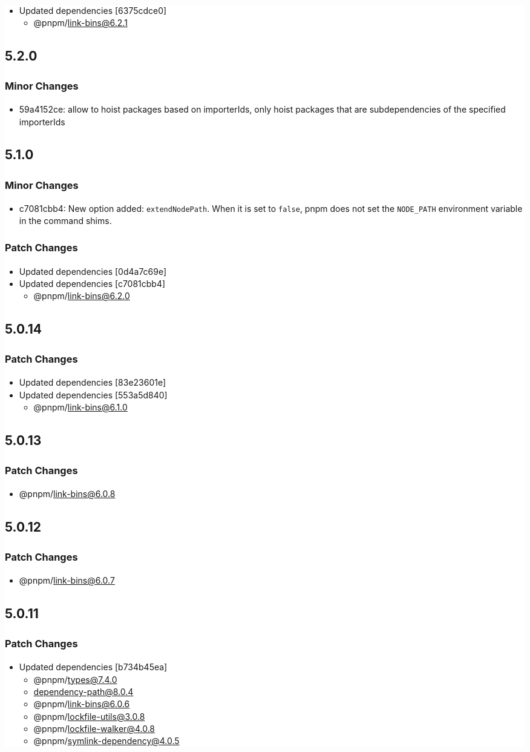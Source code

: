- Updated dependencies [6375cdce0]
  - @pnpm/link-bins@6.2.1

## 5.2.0

### Minor Changes

- 59a4152ce: allow to hoist packages based on importerIds, only hoist packages that are subdependencies of the specified importerIds

## 5.1.0

### Minor Changes

- c7081cbb4: New option added: `extendNodePath`. When it is set to `false`, pnpm does not set the `NODE_PATH` environment variable in the command shims.

### Patch Changes

- Updated dependencies [0d4a7c69e]
- Updated dependencies [c7081cbb4]
  - @pnpm/link-bins@6.2.0

## 5.0.14

### Patch Changes

- Updated dependencies [83e23601e]
- Updated dependencies [553a5d840]
  - @pnpm/link-bins@6.1.0

## 5.0.13

### Patch Changes

- @pnpm/link-bins@6.0.8

## 5.0.12

### Patch Changes

- @pnpm/link-bins@6.0.7

## 5.0.11

### Patch Changes

- Updated dependencies [b734b45ea]
  - @pnpm/types@7.4.0
  - dependency-path@8.0.4
  - @pnpm/link-bins@6.0.6
  - @pnpm/lockfile-utils@3.0.8
  - @pnpm/lockfile-walker@4.0.8
  - @pnpm/symlink-dependency@4.0.5

